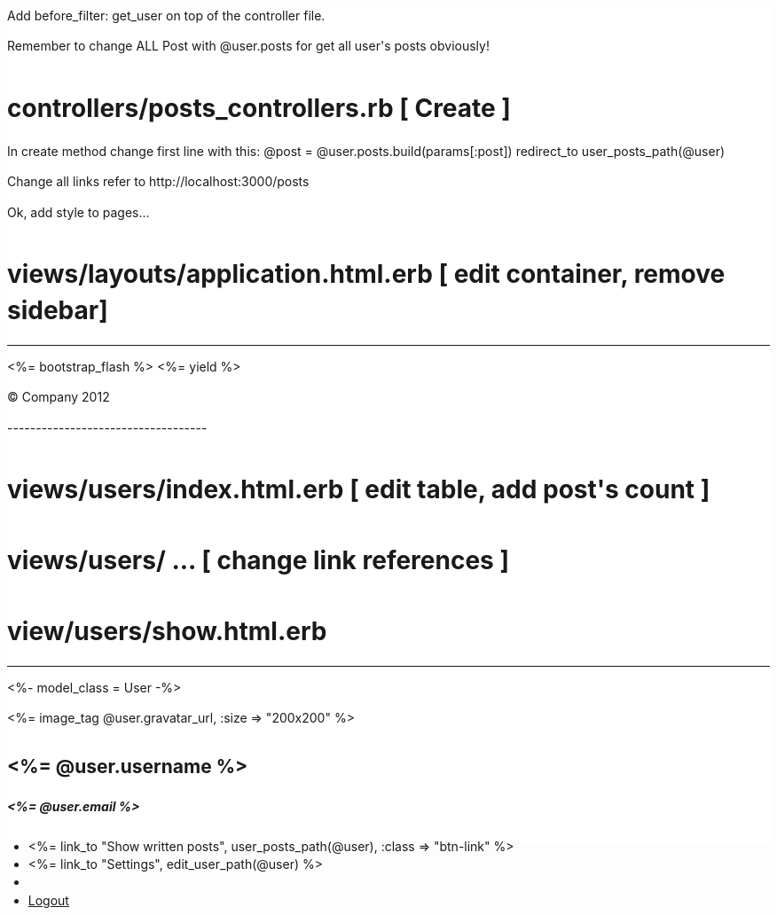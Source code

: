 Add 
  before_filter: get_user
on top of the controller file.

Remember to change ALL Post with @user.posts for get all user's posts obviously!

# controllers/posts_controllers.rb [ Create ]
In create method change first line with this:
  @post = @user.posts.build(params[:post])
  redirect_to user_posts_path(@user)


Change all links refer to http://localhost:3000/posts

Ok, add style to pages...

# views/layouts/application.html.erb  [ edit container, remove sidebar]
-----------------------------------
<div class="container">
  <div class="row">
    <div class="span12">
      <%= bootstrap_flash %>
      <%= yield %>
    </div>
  </div>

  <footer>
    <p>&copy; Company 2012</p>
  </footer>

</div> 
-----------------------------------

# views/users/index.html.erb  [ edit table, add post's count ]
# views/users/ ... [ change link references ]

# view/users/show.html.erb
-----------------------------------
<%- model_class = User -%>

<section id="profile">
  <div style="height: 150px;">
      <div id="userImageDiv">
          <%= image_tag @user.gravatar_url, :size => "200x200" %>
      </div>
      <div>
        <h2 id="userInfoGlob"><%= @user.username %></h2>
        <h5 id="userInfoMail"><i class="icon-envelope" style="vertical-align: middle"></i> <%= @user.email %></h5>
        <div id="userConfig" class="dropdown">
          <a data-toggle="dropdown" class="dropdown-toggle btn-link" href="#"><i class="icon-cog" style="vertical-align: middle"></i></a>
          <ul class="dropdown-menu">
            <li><%= link_to "Show written posts", user_posts_path(@user), :class => "btn-link" %>
            <li><%= link_to "Settings", edit_user_path(@user) %></li>
            <li class="divider"></li>
            <li><a href="#">Logout</a></li>
          </ul>